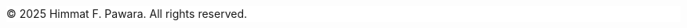   </section>

  <footer>
    <p>&copy; 2025 Himmat F. Pawara. All rights reserved.</p>
  </footer>

</body>
</html>
